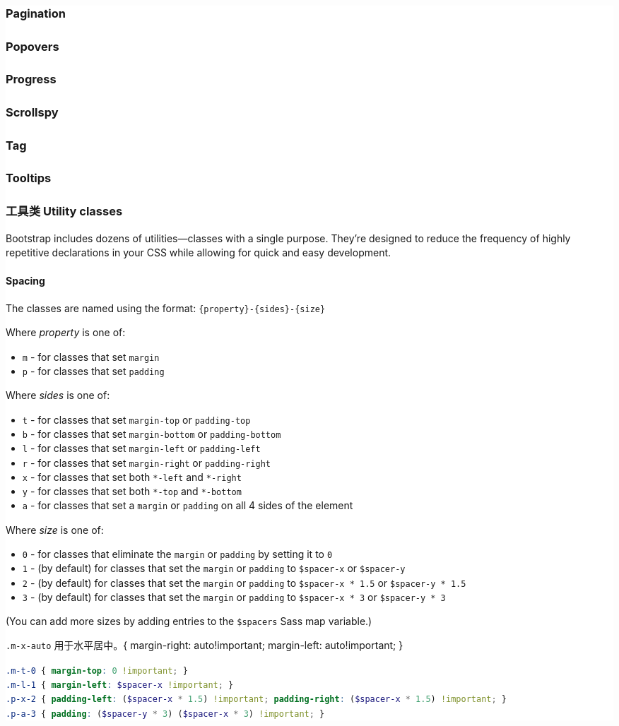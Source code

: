 ### Pagination


### Popovers

### Progress

### Scrollspy

### Tag

### Tooltips

### 工具类 Utility classes

Bootstrap includes dozens of utilities—classes with a single purpose. They’re designed to reduce the frequency of highly repetitive declarations in your CSS while allowing for quick and easy development.

#### Spacing

The classes are named using the format: `{property}-{sides}-{size}`

Where *property* is one of:

* `m` - for classes that set `margin`
* `p` - for classes that set `padding`

Where *sides* is one of:

* `t` - for classes that set `margin-top` or `padding-top`
* `b` - for classes that set `margin-bottom` or `padding-bottom`
* `l` - for classes that set `margin-left` or `padding-left`
* `r` - for classes that set `margin-right` or `padding-right`
* `x` - for classes that set both `*-left` and `*-right`
* `y` - for classes that set both `*-top` and `*-bottom`
* `a` - for classes that set a `margin` or `padding` on all 4 sides of the element

Where *size* is one of:

* `0` - for classes that eliminate the `margin` or `padding` by setting it to `0`
* `1` - (by default) for classes that set the `margin` or `padding` to `$spacer-x` or `$spacer-y`
* `2` - (by default) for classes that set the `margin` or `padding` to `$spacer-x * 1.5` or `$spacer-y * 1.5`
* `3` - (by default) for classes that set the `margin` or `padding` to `$spacer-x * 3` or `$spacer-y * 3`

(You can add more sizes by adding entries to the `$spacers` Sass map variable.)

`.m-x-auto` 用于水平居中。{ margin-right: auto!important; margin-left: auto!important; }

```scss
.m-t-0 { margin-top: 0 !important; }
.m-l-1 { margin-left: $spacer-x !important; }
.p-x-2 { padding-left: ($spacer-x * 1.5) !important; padding-right: ($spacer-x * 1.5) !important; }
.p-a-3 { padding: ($spacer-y * 3) ($spacer-x * 3) !important; }
```
